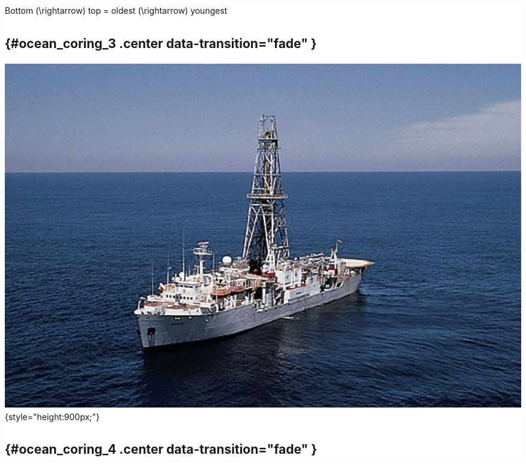 Bottom \(\rightarrow\) top = oldest \(\rightarrow\) youngest

 {#ocean_coring_3 .center data-transition="fade" }
------

![](assets/images/drilling_ship.jpg){style="height:900px;"}

 {#ocean_coring_4 .center data-transition="fade" }
------
